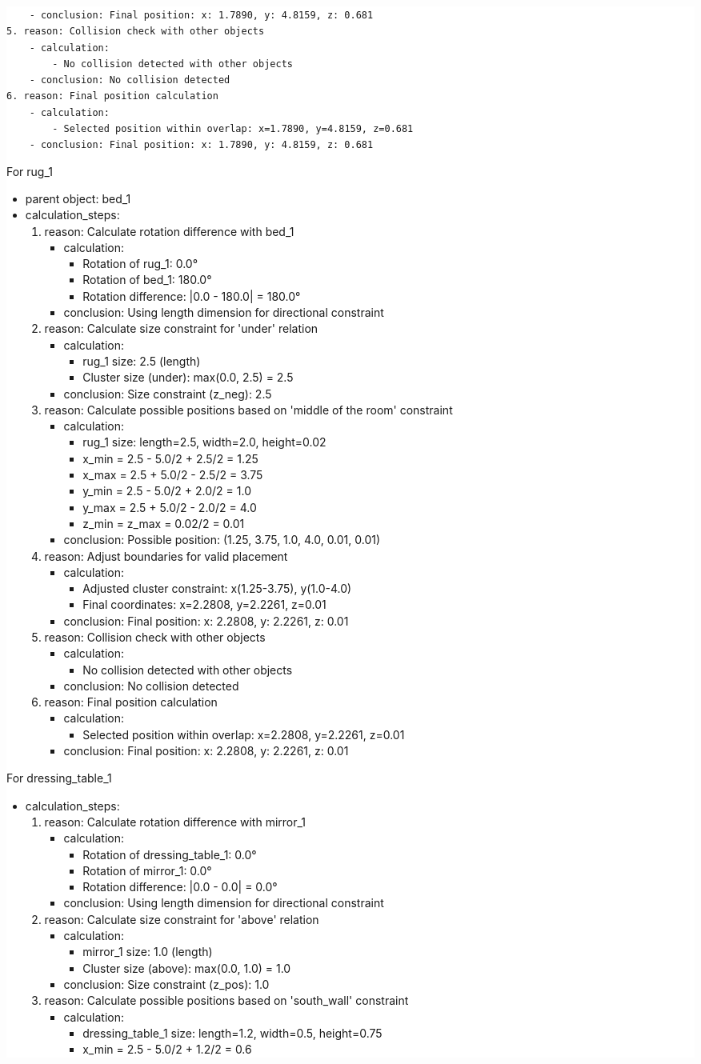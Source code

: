         - conclusion: Final position: x: 1.7890, y: 4.8159, z: 0.681
    5. reason: Collision check with other objects
        - calculation:
            - No collision detected with other objects
        - conclusion: No collision detected
    6. reason: Final position calculation
        - calculation:
            - Selected position within overlap: x=1.7890, y=4.8159, z=0.681
        - conclusion: Final position: x: 1.7890, y: 4.8159, z: 0.681

For rug_1
- parent object: bed_1
- calculation_steps:
    1. reason: Calculate rotation difference with bed_1
        - calculation:
            - Rotation of rug_1: 0.0°
            - Rotation of bed_1: 180.0°
            - Rotation difference: |0.0 - 180.0| = 180.0°
        - conclusion: Using length dimension for directional constraint
    2. reason: Calculate size constraint for 'under' relation
        - calculation:
            - rug_1 size: 2.5 (length)
            - Cluster size (under): max(0.0, 2.5) = 2.5
        - conclusion: Size constraint (z_neg): 2.5
    3. reason: Calculate possible positions based on 'middle of the room' constraint
        - calculation:
            - rug_1 size: length=2.5, width=2.0, height=0.02
            - x_min = 2.5 - 5.0/2 + 2.5/2 = 1.25
            - x_max = 2.5 + 5.0/2 - 2.5/2 = 3.75
            - y_min = 2.5 - 5.0/2 + 2.0/2 = 1.0
            - y_max = 2.5 + 5.0/2 - 2.0/2 = 4.0
            - z_min = z_max = 0.02/2 = 0.01
        - conclusion: Possible position: (1.25, 3.75, 1.0, 4.0, 0.01, 0.01)
    4. reason: Adjust boundaries for valid placement
        - calculation:
            - Adjusted cluster constraint: x(1.25-3.75), y(1.0-4.0)
            - Final coordinates: x=2.2808, y=2.2261, z=0.01
        - conclusion: Final position: x: 2.2808, y: 2.2261, z: 0.01
    5. reason: Collision check with other objects
        - calculation:
            - No collision detected with other objects
        - conclusion: No collision detected
    6. reason: Final position calculation
        - calculation:
            - Selected position within overlap: x=2.2808, y=2.2261, z=0.01
        - conclusion: Final position: x: 2.2808, y: 2.2261, z: 0.01

For dressing_table_1
- calculation_steps:
    1. reason: Calculate rotation difference with mirror_1
        - calculation:
            - Rotation of dressing_table_1: 0.0°
            - Rotation of mirror_1: 0.0°
            - Rotation difference: |0.0 - 0.0| = 0.0°
        - conclusion: Using length dimension for directional constraint
    2. reason: Calculate size constraint for 'above' relation
        - calculation:
            - mirror_1 size: 1.0 (length)
            - Cluster size (above): max(0.0, 1.0) = 1.0
        - conclusion: Size constraint (z_pos): 1.0
    3. reason: Calculate possible positions based on 'south_wall' constraint
        - calculation:
            - dressing_table_1 size: length=1.2, width=0.5, height=0.75
            - x_min = 2.5 - 5.0/2 + 1.2/2 = 0.6